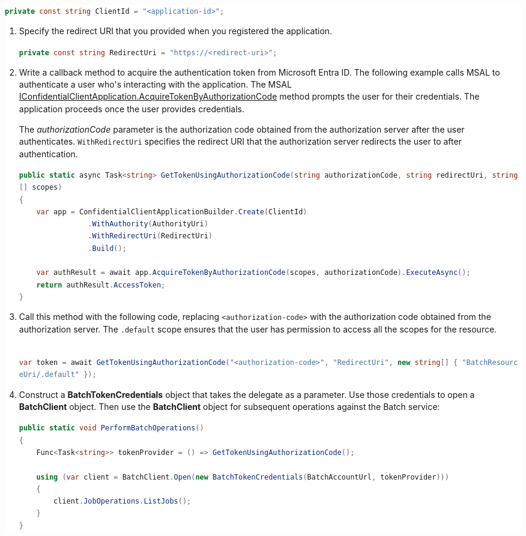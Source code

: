    ```csharp
   private const string ClientId = "<application-id>";
   ```

1. Specify the redirect URI that you provided when you registered the application.

   ```csharp
   private const string RedirectUri = "https://<redirect-uri>";
   ```

1. Write a callback method to acquire the authentication token from Microsoft Entra ID. The following example calls MSAL to authenticate a user who's interacting with the application. The MSAL [IConfidentialClientApplication.AcquireTokenByAuthorizationCode](/dotnet/api/microsoft.identity.client.iconfidentialclientapplication.acquiretokenbyauthorizationcode) method prompts the user for their credentials. The application proceeds once the user provides credentials.

   The *authorizationCode* parameter is the authorization code obtained from the authorization server after the user authenticates. `WithRedirectUri` specifies the redirect URI that the authorization server redirects the user to after authentication.

   ```csharp
   public static async Task<string> GetTokenUsingAuthorizationCode(string authorizationCode, string redirectUri, string[] scopes)
   {
       var app = ConfidentialClientApplicationBuilder.Create(ClientId)
                   .WithAuthority(AuthorityUri)
                   .WithRedirectUri(RedirectUri)
                   .Build();
   
       var authResult = await app.AcquireTokenByAuthorizationCode(scopes, authorizationCode).ExecuteAsync();
       return authResult.AccessToken;
   }
   ```

1. Call this method with the following code, replacing `<authorization-code>` with the authorization code obtained from the authorization server. The `.default` scope ensures that the user has permission to access all the scopes for the resource.

   ```csharp
   
   var token = await GetTokenUsingAuthorizationCode("<authorization-code>", "RedirectUri", new string[] { "BatchResourceUri/.default" });
   ```

1. Construct a **BatchTokenCredentials** object that takes the delegate as a parameter. Use those credentials to open a **BatchClient** object. Then use the **BatchClient** object for subsequent operations against the Batch service:

   ```csharp
   public static void PerformBatchOperations()
   {
       Func<Task<string>> tokenProvider = () => GetTokenUsingAuthorizationCode();
   
       using (var client = BatchClient.Open(new BatchTokenCredentials(BatchAccountUrl, tokenProvider)))
       {
           client.JobOperations.ListJobs();
       }
   }
   ```

